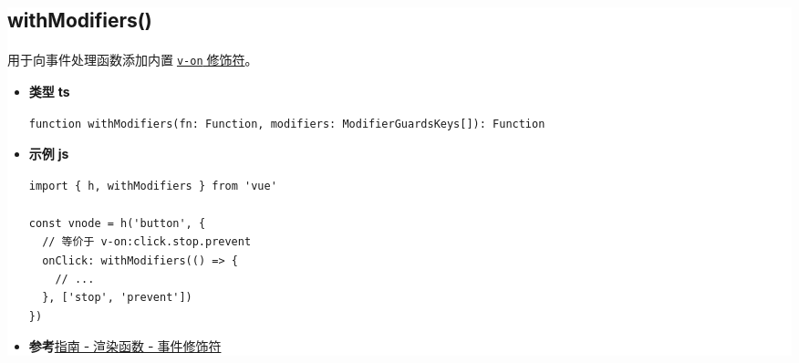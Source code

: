 
## withModifiers()

用于向事件处理函数添加内置 [`v-on` 修饰符](https://cn.vuejs.org/guide/essentials/event-handling.html#event-modifiers)。

* **类型**
  **ts**
  ```
  function withModifiers(fn: Function, modifiers: ModifierGuardsKeys[]): Function
  ```
* **示例**
  **js**
  ```
  import { h, withModifiers } from 'vue'

  const vnode = h('button', {
    // 等价于 v-on:click.stop.prevent
    onClick: withModifiers(() => {
      // ...
    }, ['stop', 'prevent'])
  })
  ```
* **参考**[指南 - 渲染函数 - 事件修饰符](https://cn.vuejs.org/guide/extras/render-function.html#event-modifiers)
